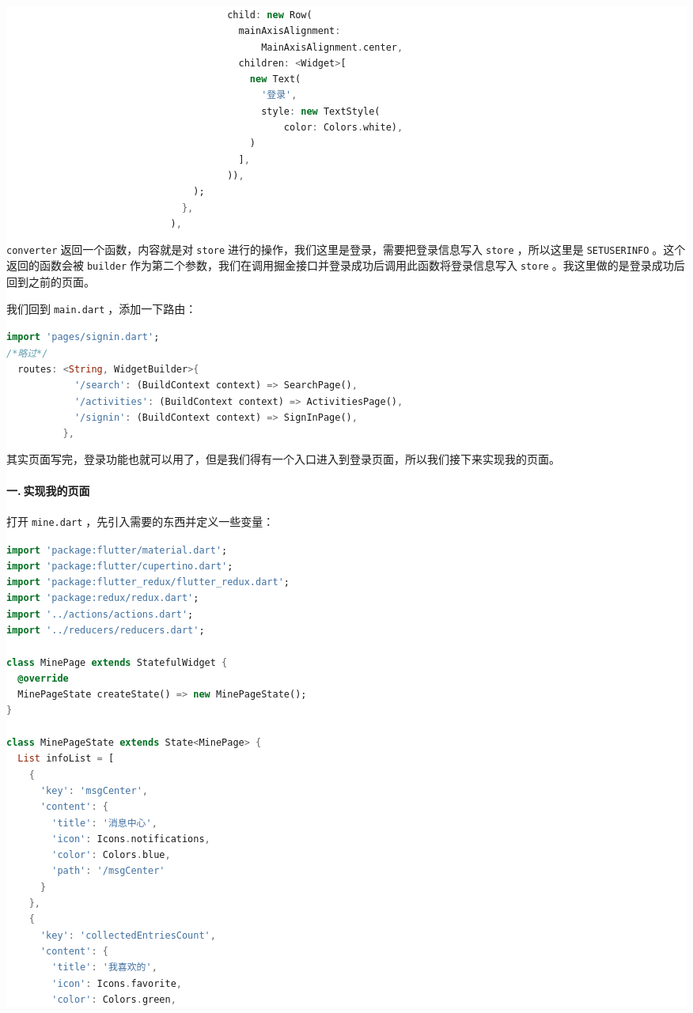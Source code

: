 ```dart
                                       child: new Row(
                                         mainAxisAlignment:
                                             MainAxisAlignment.center,
                                         children: <Widget>[
                                           new Text(
                                             '登录',
                                             style: new TextStyle(
                                                 color: Colors.white),
                                           )
                                         ],
                                       )),
                                 );
                               },
                             ),
```

```converter``` 返回一个函数，内容就是对 ```store``` 进行的操作，我们这里是登录，需要把登录信息写入 ```store``` ，所以这里是 ```SETUSERINFO``` 。这个返回的函数会被 ```builder``` 作为第二个参数，我们在调用掘金接口并登录成功后调用此函数将登录信息写入 ```store``` 。我这里做的是登录成功后回到之前的页面。

我们回到 ```main.dart``` ，添加一下路由：

```dart
import 'pages/signin.dart';
/*略过*/
  routes: <String, WidgetBuilder>{
            '/search': (BuildContext context) => SearchPage(),
            '/activities': (BuildContext context) => ActivitiesPage(),
            '/signin': (BuildContext context) => SignInPage(),
          },
```
其实页面写完，登录功能也就可以用了，但是我们得有一个入口进入到登录页面，所以我们接下来实现我的页面。

#### 一. 实现我的页面

打开 ```mine.dart``` ，先引入需要的东西并定义一些变量：

```dart
import 'package:flutter/material.dart';
import 'package:flutter/cupertino.dart';
import 'package:flutter_redux/flutter_redux.dart';
import 'package:redux/redux.dart';
import '../actions/actions.dart';
import '../reducers/reducers.dart';

class MinePage extends StatefulWidget {
  @override
  MinePageState createState() => new MinePageState();
}

class MinePageState extends State<MinePage> {
  List infoList = [
    {
      'key': 'msgCenter',
      'content': {
        'title': '消息中心',
        'icon': Icons.notifications,
        'color': Colors.blue,
        'path': '/msgCenter'
      }
    },
    {
      'key': 'collectedEntriesCount',
      'content': {
        'title': '我喜欢的',
        'icon': Icons.favorite,
        'color': Colors.green,
```